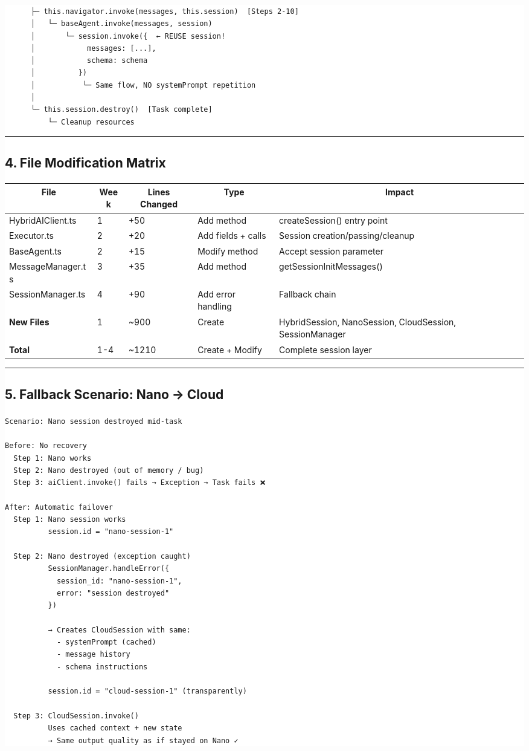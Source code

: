 ```
      ├─ this.navigator.invoke(messages, this.session)  [Steps 2-10]
      │   └─ baseAgent.invoke(messages, session)
      │       └─ session.invoke({  ← REUSE session!
      │            messages: [...],
      │            schema: schema
      │          })
      │           └─ Same flow, NO systemPrompt repetition
      │
      └─ this.session.destroy()  [Task complete]
          └─ Cleanup resources
```

---

## 4. File Modification Matrix

| File | Week | Lines Changed | Type | Impact |
|------|------|---------------|------|--------|
| HybridAIClient.ts | 1 | +50 | Add method | createSession() entry point |
| Executor.ts | 2 | +20 | Add fields + calls | Session creation/passing/cleanup |
| BaseAgent.ts | 2 | +15 | Modify method | Accept session parameter |
| MessageManager.ts | 3 | +35 | Add method | getSessionInitMessages() |
| SessionManager.ts | 4 | +90 | Add error handling | Fallback chain |
| **New Files** | 1 | ~900 | Create | HybridSession, NanoSession, CloudSession, SessionManager |
| **Total** | 1-4 | ~1210 | Create + Modify | Complete session layer |

---

## 5. Fallback Scenario: Nano → Cloud

```
Scenario: Nano session destroyed mid-task

Before: No recovery
  Step 1: Nano works
  Step 2: Nano destroyed (out of memory / bug)
  Step 3: aiClient.invoke() fails → Exception → Task fails ❌

After: Automatic failover
  Step 1: Nano session works
          session.id = "nano-session-1"
  
  Step 2: Nano destroyed (exception caught)
          SessionManager.handleError({
            session_id: "nano-session-1",
            error: "session destroyed"
          })
  
          → Creates CloudSession with same:
            - systemPrompt (cached)
            - message history
            - schema instructions
  
          session.id = "cloud-session-1" (transparently)
  
  Step 3: CloudSession.invoke()
          Uses cached context + new state
          → Same output quality as if stayed on Nano ✓
```
